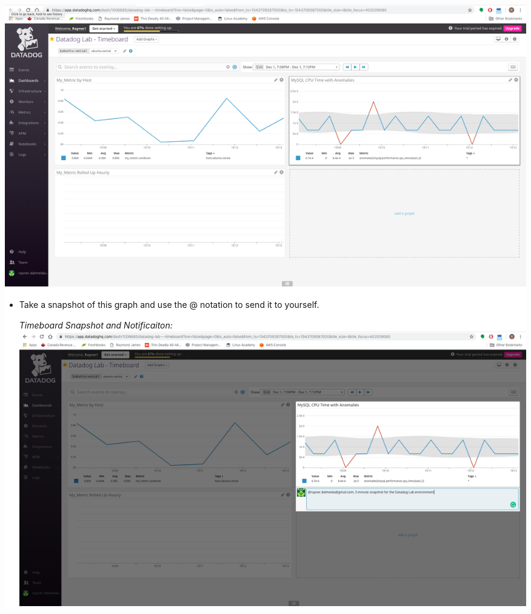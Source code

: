   ![Timeboard for the Past 5 Minutes](screenshots/timeboard_past_5mins.png "Timeboard for the Past 5 Minutes")
* Take a snapshot of this graph and use the @ notation to send it to yourself.

  _Timeboard Snapshot and Notificaiton:_
  ![Timeboard Snapshot and Notificaiton](screenshots/timeboard_snapshot.png "Timeboard Snapshot and Notificaiton")
